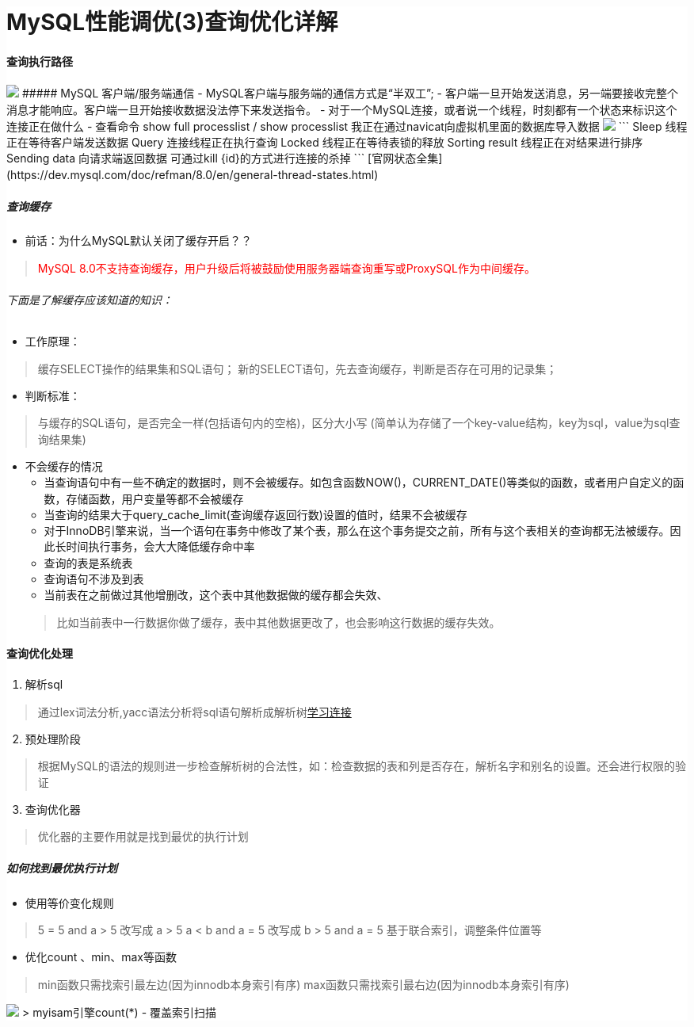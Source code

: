 # MySQL性能调优(3)查询优化详解


#### 查询执行路径
<img src="https://yakax.oss-cn-hangzhou.aliyuncs.com/blog/mysql/15.png"/>
##### MySQL 客户端/服务端通信
- MySQL客户端与服务端的通信方式是“半双工”;
- 客户端一旦开始发送消息，另一端要接收完整个消息才能响应。客户端一旦开始接收数据没法停下来发送指令。
- 对于一个MySQL连接，或者说一个线程，时刻都有一个状态来标识这个连接正在做什么
- 查看命令 show full processlist / show processlist
我正在通过navicat向虚拟机里面的数据库导入数据
<img src="https://yakax.oss-cn-hangzhou.aliyuncs.com/blog/mysql/16.png" />
```
Sleep 线程正在等待客户端发送数据
Query 连接线程正在执行查询
Locked 线程正在等待表锁的释放
Sorting result 线程正在对结果进行排序
Sending data 向请求端返回数据
可通过kill {id}的方式进行连接的杀掉
```
[官网状态全集](https://dev.mysql.com/doc/refman/8.0/en/general-thread-states.html)

##### 查询缓存
- 前话：为什么MySQL默认关闭了缓存开启？？
> <font color=red>MySQL 8.0不支持查询缓存，用户升级后将被鼓励使用服务器端查询重写或ProxySQL作为中间缓存。</font>



###### 下面是了解缓存应该知道的知识：
- 工作原理：
> 缓存SELECT操作的结果集和SQL语句；
> 新的SELECT语句，先去查询缓存，判断是否存在可用的记录集；

- 判断标准：
> 与缓存的SQL语句，是否完全一样(包括语句内的空格)，区分大小写 (简单认为存储了一个key-value结构，key为sql，value为sql查询结果集)

- 不会缓存的情况
    - 当查询语句中有一些不确定的数据时，则不会被缓存。如包含函数NOW()，CURRENT_DATE()等类似的函数，或者用户自定义的函数，存储函数，用户变量等都不会被缓存
    - 当查询的结果大于query_cache_limit(查询缓存返回行数)设置的值时，结果不会被缓存
    - 对于InnoDB引擎来说，当一个语句在事务中修改了某个表，那么在这个事务提交之前，所有与这个表相关的查询都无法被缓存。因此长时间执行事务，会大大降低缓存命中率
    - 查询的表是系统表
    - 查询语句不涉及到表
    - 当前表在之前做过其他增删改，这个表中其他数据做的缓存都会失效、
    > 比如当前表中一行数据你做了缓存，表中其他数据更改了，也会影响这行数据的缓存失效。

#### 查询优化处理
1. 解析sql
> 通过lex词法分析,yacc语法分析将sql语句解析成解析树[学习连接](https://www.ibm.com/developerworks/cn/linux/sdk/lex/)
2. 预处理阶段
> 根据MySQL的语法的规则进一步检查解析树的合法性，如：检查数据的表和列是否存在，解析名字和别名的设置。还会进行权限的验证
3. 查询优化器
> 优化器的主要作用就是找到最优的执行计划
##### 如何找到最优执行计划
- 使用等价变化规则
> 5 = 5 and a > 5 改写成 a > 5
> a < b and a = 5 改写成 b > 5 and a = 5
> 基于联合索引，调整条件位置等
- 优化count 、min、max等函数
> min函数只需找索引最左边(因为innodb本身索引有序)
> max函数只需找索引最右边(因为innodb本身索引有序)
<img src="https://yakax.oss-cn-hangzhou.aliyuncs.com/blog/mysql/17.png"  />
> myisam引擎count(*)
- 覆盖索引扫描